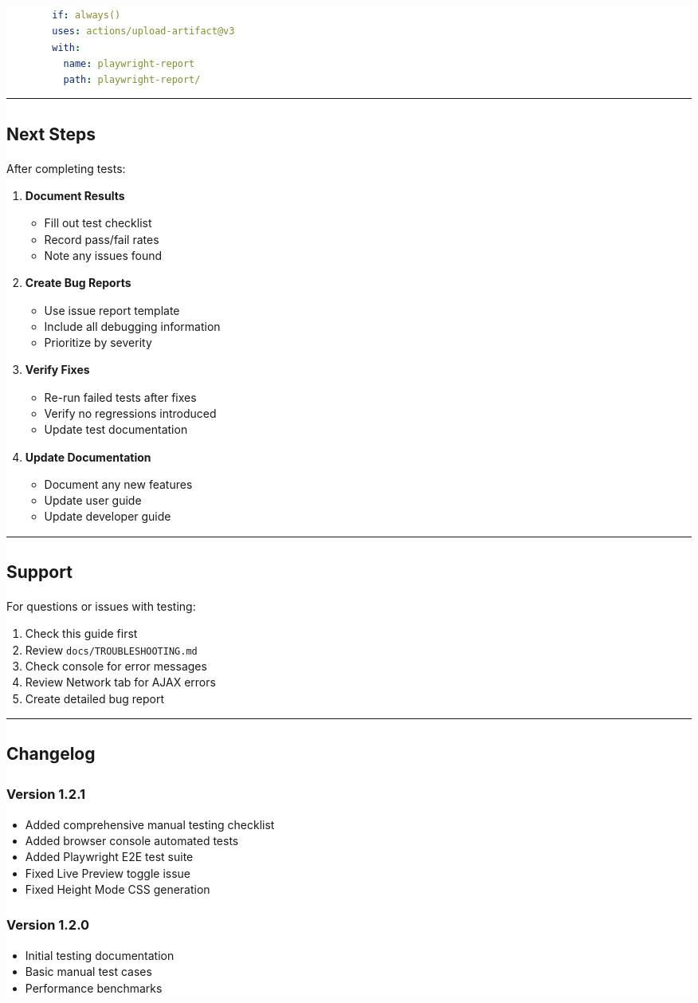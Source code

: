 ```yaml
        if: always()
        uses: actions/upload-artifact@v3
        with:
          name: playwright-report
          path: playwright-report/
```

---

## Next Steps

After completing tests:

1. **Document Results**
   - Fill out test checklist
   - Record pass/fail rates
   - Note any issues found

2. **Create Bug Reports**
   - Use issue report template
   - Include all debugging information
   - Prioritize by severity

3. **Verify Fixes**
   - Re-run failed tests after fixes
   - Verify no regressions introduced
   - Update test documentation

4. **Update Documentation**
   - Document any new features
   - Update user guide
   - Update developer guide

---

## Support

For questions or issues with testing:

1. Check this guide first
2. Review `docs/TROUBLESHOOTING.md`
3. Check console for error messages
4. Review Network tab for AJAX errors
5. Create detailed bug report

---

## Changelog

### Version 1.2.1
- Added comprehensive manual testing checklist
- Added browser console automated tests
- Added Playwright E2E test suite
- Fixed Live Preview toggle issue
- Fixed Height Mode CSS generation

### Version 1.2.0
- Initial testing documentation
- Basic manual test cases
- Performance benchmarks
